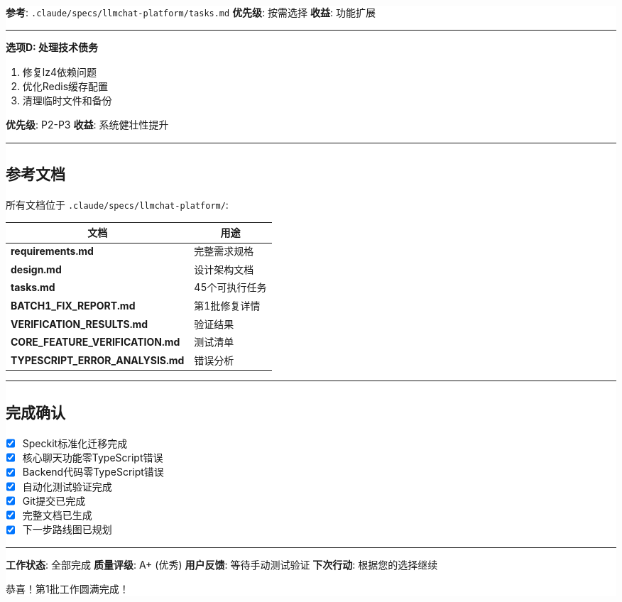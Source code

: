 **参考**: `.claude/specs/llmchat-platform/tasks.md`
**优先级**: 按需选择
**收益**: 功能扩展

---

**选项D: 处理技术债务**

1. 修复lz4依赖问题
2. 优化Redis缓存配置
3. 清理临时文件和备份

**优先级**: P2-P3
**收益**: 系统健壮性提升

---

##  参考文档

所有文档位于 `.claude/specs/llmchat-platform/`:

| 文档 | 用途 |
|------|------|
| **requirements.md** | 完整需求规格 |
| **design.md** | 设计架构文档 |
| **tasks.md** | 45个可执行任务 |
| **BATCH1_FIX_REPORT.md** | 第1批修复详情 |
| **VERIFICATION_RESULTS.md** | 验证结果 |
| **CORE_FEATURE_VERIFICATION.md** | 测试清单 |
| **TYPESCRIPT_ERROR_ANALYSIS.md** | 错误分析 |

---

##  完成确认

- [x] Speckit标准化迁移完成
- [x] 核心聊天功能零TypeScript错误
- [x] Backend代码零TypeScript错误
- [x] 自动化测试验证完成
- [x] Git提交已完成
- [x] 完整文档已生成
- [x] 下一步路线图已规划

---

**工作状态**:  全部完成
**质量评级**: A+ (优秀)
**用户反馈**: 等待手动测试验证
**下次行动**: 根据您的选择继续

 恭喜！第1批工作圆满完成！
